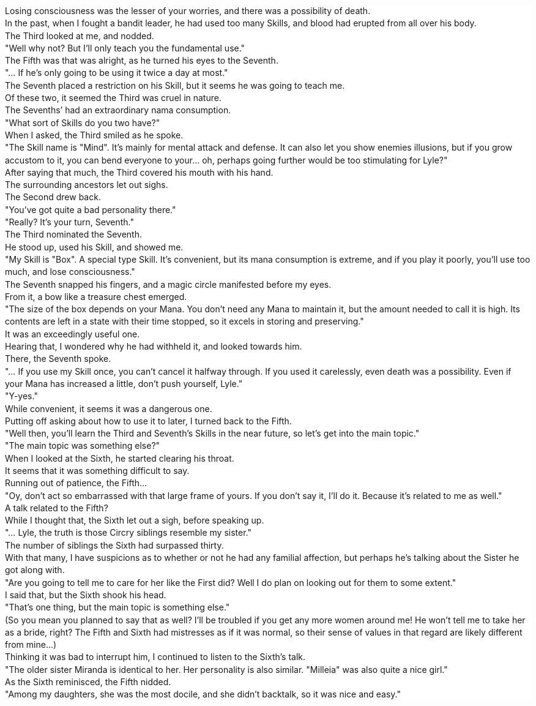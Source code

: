 Losing consciousness was the lesser of your worries, and there was a possibility of death.<br/>
In the past, when I fought a bandit leader, he had used too many Skills, and blood had erupted from all over his body.<br/>
The Third looked at me, and nodded.<br/>
"Well why not? But I’ll only teach you the fundamental use."<br/>
The Fifth was that was alright, as he turned his eyes to the Seventh.<br/>
"… If he’s only going to be using it twice a day at most."<br/>
The Seventh placed a restriction on his Skill, but it seems he was going to teach me.<br/>
Of these two, it seemed the Third was cruel in nature.<br/>
The Sevenths’ had an extraordinary nama consumption.<br/>
"What sort of Skills do you two have?"<br/>
When I asked, the Third smiled as he spoke.<br/>
"The Skill name is "Mind". It’s mainly for mental attack and defense. It can also let you show enemies illusions, but if you grow accustom to it, you can bend everyone to your… oh, perhaps going further would be too stimulating for Lyle?"<br/>
After saying that much, the Third covered his mouth with his hand.<br/>
The surrounding ancestors let out sighs.<br/>
The Second drew back.<br/>
"You’ve got quite a bad personality there."<br/>
"Really? It’s your turn, Seventh."<br/>
The Third nominated the Seventh.<br/>
He stood up, used his Skill, and showed me.<br/>
"My Skill is "Box". A special type Skill. It’s convenient, but its mana consumption is extreme, and if you play it poorly, you’ll use too much, and lose consciousness."<br/>
The Seventh snapped his fingers, and a magic circle manifested before my eyes.<br/>
From it, a bow like a treasure chest emerged.<br/>
"The size of the box depends on your Mana. You don’t need any Mana to maintain it, but the amount needed to call it is high. Its contents are left in a state with their time stopped, so it excels in storing and preserving."<br/>
It was an exceedingly useful one.<br/>
Hearing that, I wondered why he had withheld it, and looked towards him.<br/>
There, the Seventh spoke.<br/>
"… If you use my Skill once, you can’t cancel it halfway through. If you used it carelessly, even death was a possibility. Even if your Mana has increased a little, don’t push yourself, Lyle."<br/>
"Y-yes."<br/>
While convenient, it seems it was a dangerous one.<br/>
Putting off asking about how to use it to later, I turned back to the Fifth.<br/>
"Well then, you’ll learn the Third and Seventh’s Skills in the near future, so let’s get into the main topic."<br/>
"The main topic was something else?"<br/>
When I looked at the Sixth, he started clearing his throat.<br/>
It seems that it was something difficult to say.<br/>
Running out of patience, the Fifth…<br/>
"Oy, don’t act so embarrassed with that large frame of yours. If you don’t say it, I’ll do it. Because it’s related to me as well."<br/>
A talk related to the Fifth?<br/>
While I thought that, the Sixth let out a sigh, before speaking up.<br/>
"… Lyle, the truth is those Circry siblings resemble my sister."<br/>
The number of siblings the Sixth had surpassed thirty.<br/>
With that many, I have suspicions as to whether or not he had any familial affection, but perhaps he’s talking about the Sister he got along with.<br/>
"Are you going to tell me to care for her like the First did? Well I do plan on looking out for them to some extent."<br/>
I said that, but the Sixth shook his head.<br/>
"That’s one thing, but the main topic is something else."<br/>
(So you mean you planned to say that as well? I’ll be troubled if you get any more women around me! He won’t tell me to take her as a bride, right? The Fifth and Sixth had mistresses as if it was normal, so their sense of values in that regard are likely different from mine…)<br/>
Thinking it was bad to interrupt him, I continued to listen to the Sixth’s talk.<br/>
"The older sister Miranda is identical to her. Her personality is also similar. "Milleia" was also quite a nice girl."<br/>
As the Sixth reminisced, the Fifth nidded.<br/>
"Among my daughters, she was the most docile, and she didn’t backtalk, so it was nice and easy."<br/>